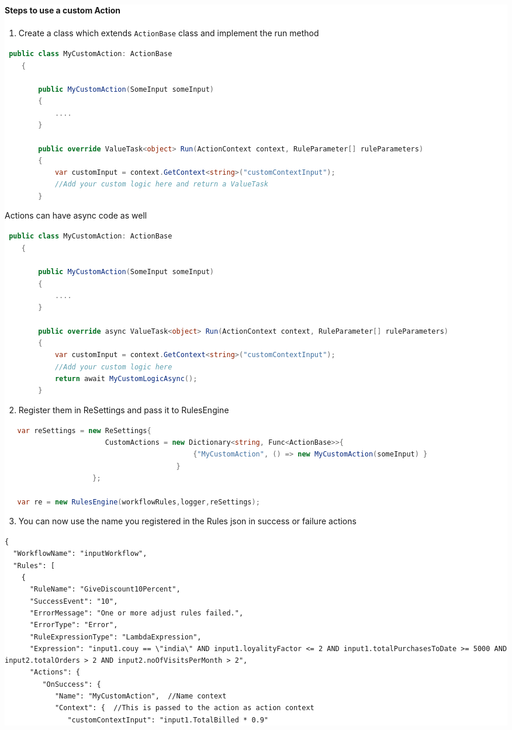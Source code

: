 #### Steps to use a custom Action
1. Create a class which extends `ActionBase` class and implement the run method
```c#
 public class MyCustomAction: ActionBase
    {
     
        public MyCustomAction(SomeInput someInput)
        {
            ....
        }

        public override ValueTask<object> Run(ActionContext context, RuleParameter[] ruleParameters)
        {
            var customInput = context.GetContext<string>("customContextInput");
            //Add your custom logic here and return a ValueTask
        }
```
Actions can have async code as well
```c#
 public class MyCustomAction: ActionBase
    {
     
        public MyCustomAction(SomeInput someInput)
        {
            ....
        }

        public override async ValueTask<object> Run(ActionContext context, RuleParameter[] ruleParameters)
        {
            var customInput = context.GetContext<string>("customContextInput");
            //Add your custom logic here
            return await MyCustomLogicAsync();
        }
```
2. Register them in ReSettings and pass it to RulesEngine
```c#
   var reSettings = new ReSettings{
                        CustomActions = new Dictionary<string, Func<ActionBase>>{
                                             {"MyCustomAction", () => new MyCustomAction(someInput) }
                                         }
                     };

   var re = new RulesEngine(workflowRules,logger,reSettings);
```
3. You can now use the name you registered in the Rules json in success or failure actions
```jsonc
{
  "WorkflowName": "inputWorkflow",
  "Rules": [
    {
      "RuleName": "GiveDiscount10Percent",
      "SuccessEvent": "10",
      "ErrorMessage": "One or more adjust rules failed.",
      "ErrorType": "Error",
      "RuleExpressionType": "LambdaExpression",
      "Expression": "input1.couy == \"india\" AND input1.loyalityFactor <= 2 AND input1.totalPurchasesToDate >= 5000 AND input2.totalOrders > 2 AND input2.noOfVisitsPerMonth > 2",
      "Actions": {
         "OnSuccess": {
            "Name": "MyCustomAction",  //Name context
            "Context": {  //This is passed to the action as action context
               "customContextInput": "input1.TotalBilled * 0.9"
```